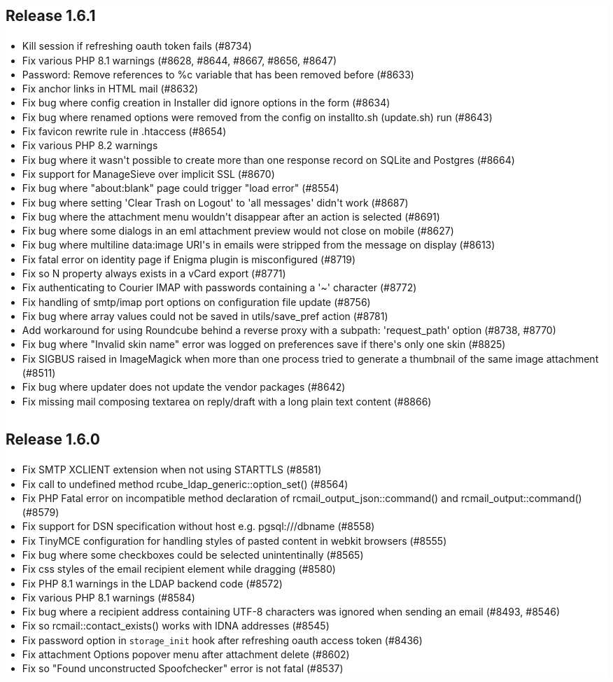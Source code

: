 ## Release 1.6.1

- Kill session if refreshing oauth token fails (#8734)
- Fix various PHP 8.1 warnings (#8628, #8644, #8667, #8656, #8647)
- Password: Remove references to %c variable that has been removed before (#8633)
- Fix anchor links in HTML mail (#8632)
- Fix bug where config creation in Installer did ignore options in the form (#8634)
- Fix bug where renamed options were removed from the config on installto.sh (update.sh) run (#8643)
- Fix favicon rewrite rule in .htaccess (#8654)
- Fix various PHP 8.2 warnings
- Fix bug where it wasn't possible to create more than one response record on SQLite and Postgres (#8664)
- Fix support for ManageSieve over implicit SSL (#8670)
- Fix bug where "about:blank" page could trigger "load error" (#8554)
- Fix bug where setting 'Clear Trash on Logout' to 'all messages' didn't work (#8687)
- Fix bug where the attachment menu wouldn't disappear after an action is selected (#8691)
- Fix bug where some dialogs in an eml attachment preview would not close on mobile (#8627)
- Fix bug where multiline data:image URI's in emails were stripped from the message on display (#8613)
- Fix fatal error on identity page if Enigma plugin is misconfigured (#8719)
- Fix so N property always exists in a vCard export (#8771)
- Fix authenticating to Courier IMAP with passwords containing a '~' character (#8772)
- Fix handling of smtp/imap port options on configuration file update (#8756)
- Fix bug where array values could not be saved in utils/save_pref action (#8781)
- Add workaround for using Roundcube behind a reverse proxy with a subpath: 'request_path' option (#8738, #8770)
- Fix bug where "Invalid skin name" error was logged on preferences save if there's only one skin (#8825)
- Fix SIGBUS raised in ImageMagick when more than one process tried to generate a thumbnail of the same image attachment (#8511)
- Fix bug where updater does not update the vendor packages (#8642)
- Fix missing mail composing textarea on reply/draft with a long plain text content (#8866)

## Release 1.6.0

- Fix SMTP XCLIENT extension when not using STARTTLS (#8581)
- Fix call to undefined method rcube_ldap_generic::option_set() (#8564)
- Fix PHP Fatal error on incompatible method declaration of rcmail_output_json::command() and rcmail_output::command() (#8579)
- Fix support for DSN specification without host e.g. pgsql:///dbname (#8558)
- Fix TinyMCE configuration for handling styles of pasted content in webkit browsers (#8555)
- Fix bug where some checkboxes could be selected unintentinally (#8565)
- Fix css styles of the email recipient element while dragging (#8580)
- Fix PHP 8.1 warnings in the LDAP backend code (#8572)
- Fix various PHP 8.1 warnings (#8584)
- Fix bug where a recipient address containing UTF-8 characters was ignored when sending an email (#8493, #8546)
- Fix so rcmail::contact_exists() works with IDNA addresses (#8545)
- Fix password option in `storage_init` hook after refreshing oauth access token (#8436)
- Fix attachment Options popover menu after attachment delete (#8602)
- Fix so "Found unconstructed Spoofchecker" error is not fatal (#8537)
